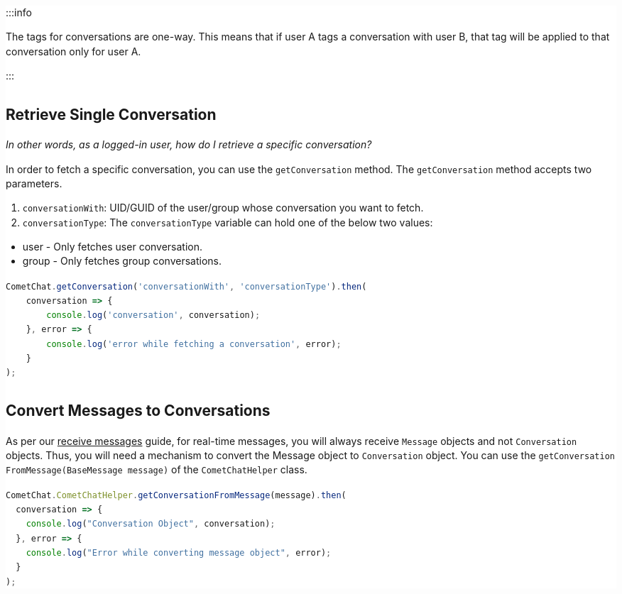 </TabItem>
</Tabs>



:::info

The tags for conversations are one-way. This means that if user A tags a conversation with user B, that tag will be applied to that conversation only for user A.

:::

## Retrieve Single Conversation

_In other words, as a logged-in user, how do I retrieve a specific conversation?_

In order to fetch a specific conversation, you can use the `getConversation` method. The `getConversation` method accepts two parameters.

1. `conversationWith`: UID/GUID of the user/group whose conversation you want to fetch.
2. `conversationType`: The `conversationType` variable can hold one of the below two values:

- user - Only fetches user conversation.
- group - Only fetches group conversations.

<Tabs>
<TabItem value="1" label="Javascript">

```Javascript
CometChat.getConversation('conversationWith', 'conversationType').then(
    conversation => {
        console.log('conversation', conversation);
    }, error => {
        console.log('error while fetching a conversation', error);
    }
);
```

</TabItem>
</Tabs>



## Convert Messages to Conversations

As per our [receive messages](./messaging-receive-messages) guide, for real-time messages, you will always receive `Message` objects and not `Conversation` objects. Thus, you will need a mechanism to convert the Message object to `Conversation` object. You can use the `getConversationFromMessage(BaseMessage message)` of the `CometChatHelper` class.

<Tabs>
<TabItem value="1" label="Javascript">

```Javascript
CometChat.CometChatHelper.getConversationFromMessage(message).then(
  conversation => {
    console.log("Conversation Object", conversation);
  }, error => {
    console.log("Error while converting message object", error);
  }
);
```
